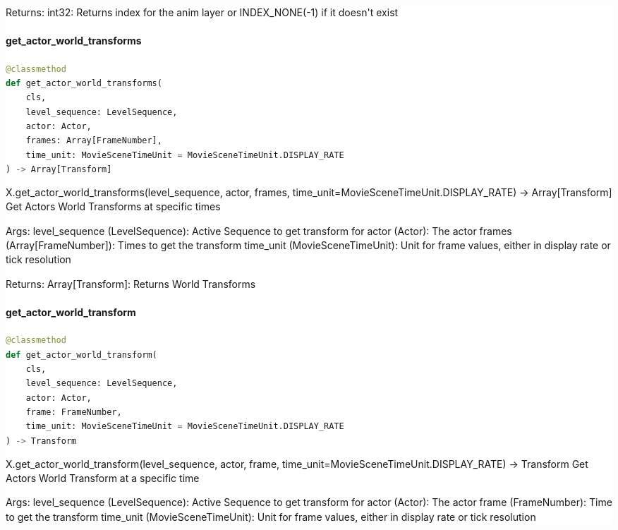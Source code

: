 Returns:
    int32: Returns index for the anim layer or INDEX_NONE(-1) if it doesn't exist

<a id="unreal.ControlRigSequencerLibrary.get_actor_world_transforms"></a>

#### get_actor_world_transforms

```python
@classmethod
def get_actor_world_transforms(
    cls,
    level_sequence: LevelSequence,
    actor: Actor,
    frames: Array[FrameNumber],
    time_unit: MovieSceneTimeUnit = MovieSceneTimeUnit.DISPLAY_RATE
) -> Array[Transform]
```

X.get_actor_world_transforms(level_sequence, actor, frames, time_unit=MovieSceneTimeUnit.DISPLAY_RATE) -> Array[Transform]
Get Actors World Transforms at specific times

Args:
    level_sequence (LevelSequence): Active Sequence to get transform for
    actor (Actor): The actor
    frames (Array[FrameNumber]): Times to get the transform
    time_unit (MovieSceneTimeUnit): Unit for frame values, either in display rate or tick resolution

Returns:
    Array[Transform]: Returns World Transforms

<a id="unreal.ControlRigSequencerLibrary.get_actor_world_transform"></a>

#### get_actor_world_transform

```python
@classmethod
def get_actor_world_transform(
    cls,
    level_sequence: LevelSequence,
    actor: Actor,
    frame: FrameNumber,
    time_unit: MovieSceneTimeUnit = MovieSceneTimeUnit.DISPLAY_RATE
) -> Transform
```

X.get_actor_world_transform(level_sequence, actor, frame, time_unit=MovieSceneTimeUnit.DISPLAY_RATE) -> Transform
Get Actors World Transform at a specific time

Args:
    level_sequence (LevelSequence): Active Sequence to get transform for
    actor (Actor): The actor
    frame (FrameNumber): Time to get the transform
    time_unit (MovieSceneTimeUnit): Unit for frame values, either in display rate or tick resolution
